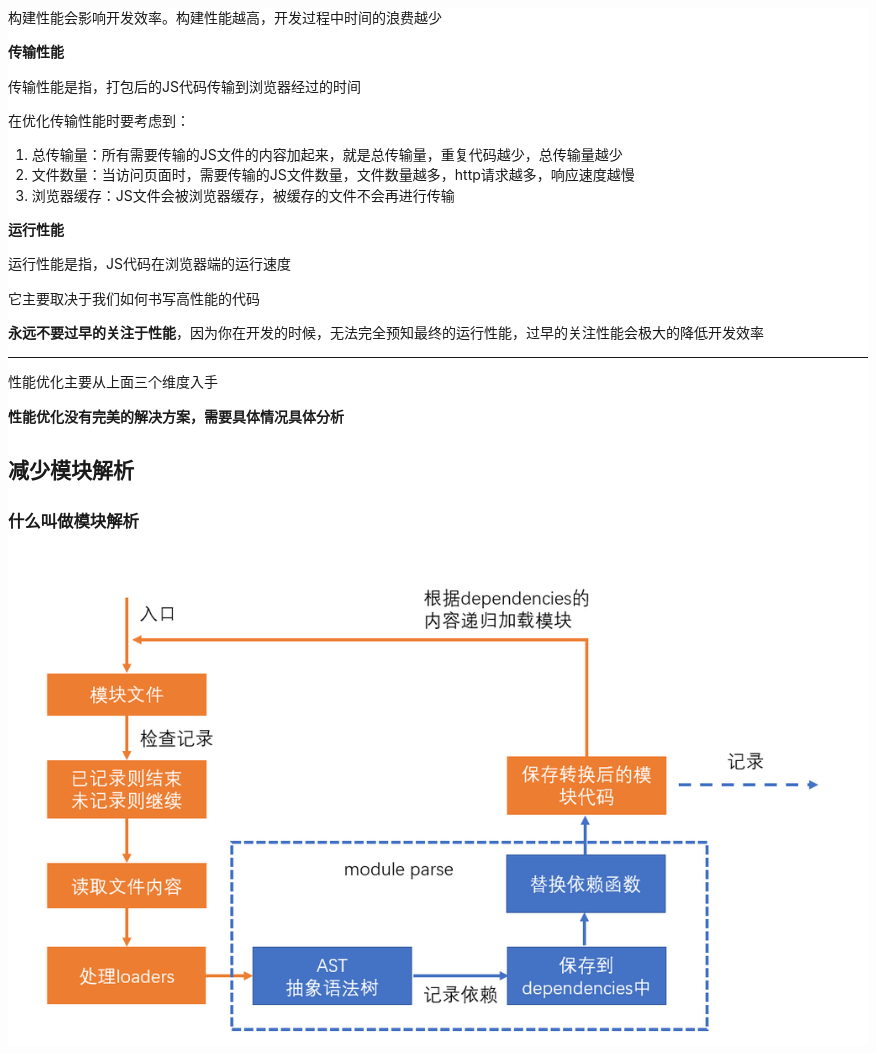 构建性能会影响开发效率。构建性能越高，开发过程中时间的浪费越少

**传输性能**

传输性能是指，打包后的JS代码传输到浏览器经过的时间

在优化传输性能时要考虑到：

1. 总传输量：所有需要传输的JS文件的内容加起来，就是总传输量，重复代码越少，总传输量越少
2. 文件数量：当访问页面时，需要传输的JS文件数量，文件数量越多，http请求越多，响应速度越慢
3. 浏览器缓存：JS文件会被浏览器缓存，被缓存的文件不会再进行传输

**运行性能**

运行性能是指，JS代码在浏览器端的运行速度

它主要取决于我们如何书写高性能的代码

**永远不要过早的关注于性能**，因为你在开发的时候，无法完全预知最终的运行性能，过早的关注性能会极大的降低开发效率

---------

性能优化主要从上面三个维度入手

**性能优化没有完美的解决方案，需要具体情况具体分析**
## 减少模块解析
### 什么叫做模块解析
![](./imgs/2020-02-13-16-26-41.png)
